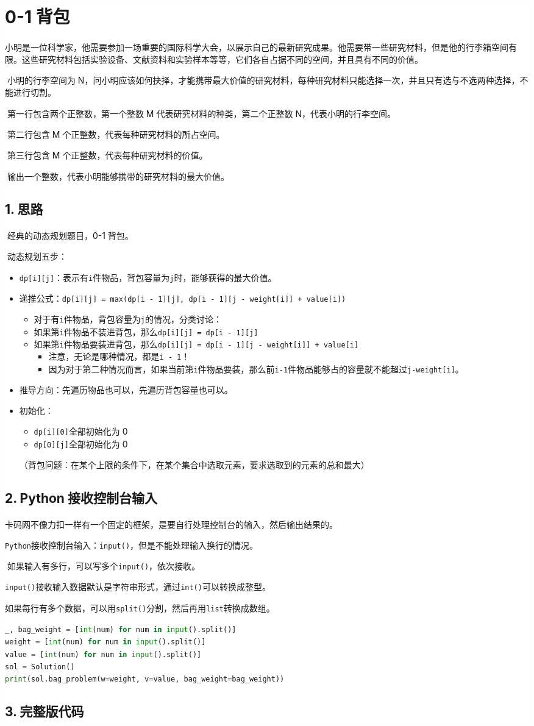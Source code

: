 
# 0-1 背包

​		小明是一位科学家，他需要参加一场重要的国际科学大会，以展示自己的最新研究成果。他需要带一些研究材料，但是他的行李箱空间有限。这些研究材料包括实验设备、文献资料和实验样本等等，它们各自占据不同的空间，并且具有不同的价值。 

​		小明的行李空间为 N，问小明应该如何抉择，才能携带最大价值的研究材料，每种研究材料只能选择一次，并且只有选与不选两种选择，不能进行切割。

​		第一行包含两个正整数，第一个整数 M 代表研究材料的种类，第二个正整数 N，代表小明的行李空间。

​		第二行包含 M 个正整数，代表每种研究材料的所占空间。 

​		第三行包含 M 个正整数，代表每种研究材料的价值。

​		输出一个整数，代表小明能够携带的研究材料的最大价值。

## 1. 思路

​		经典的动态规划题目，0-1 背包。

​		动态规划五步：

- `dp[i][j]`：表示有`i`件物品，背包容量为`j`时，能够获得的最大价值。
- 递推公式：`dp[i][j] = max(dp[i - 1][j], dp[i - 1][j - weight[i]] + value[i])`
  - 对于有`i`件物品，背包容量为`j`的情况，分类讨论：
  - 如果第`i`件物品不装进背包，那么`dp[i][j] = dp[i - 1][j]`
  - 如果第`i`件物品要装进背包，那么`dp[i][j] = dp[i - 1][j - weight[i]] + value[i]`
    - 注意，无论是哪种情况，都是`i - 1`！
    - 因为对于第二种情况而言，如果当前第`i`件物品要装，那么前`i-1`件物品能够占的容量就不能超过`j-weight[i]`。
- 推导方向：先遍历物品也可以，先遍历背包容量也可以。
- 初始化：
  - `dp[i][0]`全部初始化为 0
  - `dp[0][j]`全部初始化为 0
  
  （背包问题：在某个上限的条件下，在某个集合中选取元素，要求选取到的元素的总和最大）

## 2. Python 接收控制台输入

​		卡码网不像力扣一样有一个固定的框架，是要自行处理控制台的输入，然后输出结果的。

​		`Python`接收控制台输入：`input()`，但是不能处理输入换行的情况。

​		如果输入有多行，可以写多个`input()`，依次接收。

​		`input()`接收输入数据默认是字符串形式，通过`int()`可以转换成整型。

​		如果每行有多个数据，可以用`split()`分割，然后再用`list`转换成数组。

```python
_, bag_weight = [int(num) for num in input().split()]
weight = [int(num) for num in input().split()]
value = [int(num) for num in input().split()]
sol = Solution()
print(sol.bag_problem(w=weight, v=value, bag_weight=bag_weight))
```

## 3. 完整版代码

